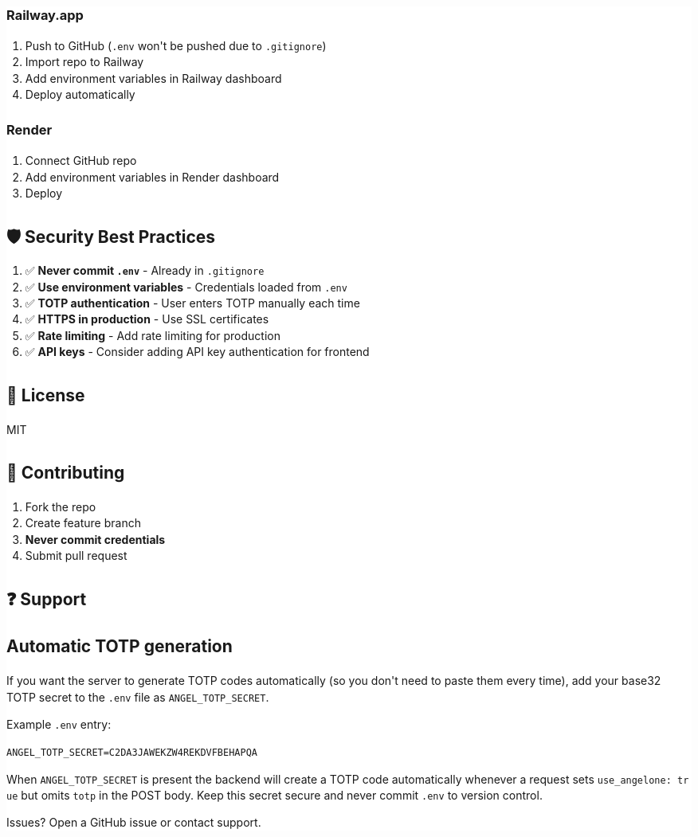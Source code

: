 ### Railway.app

1. Push to GitHub (`.env` won't be pushed due to `.gitignore`)
2. Import repo to Railway
3. Add environment variables in Railway dashboard
4. Deploy automatically

### Render

1. Connect GitHub repo
2. Add environment variables in Render dashboard
3. Deploy

## 🛡️ Security Best Practices

1. ✅ **Never commit `.env`** - Already in `.gitignore`
2. ✅ **Use environment variables** - Credentials loaded from `.env`
3. ✅ **TOTP authentication** - User enters TOTP manually each time
4. ✅ **HTTPS in production** - Use SSL certificates
5. ✅ **Rate limiting** - Add rate limiting for production
6. ✅ **API keys** - Consider adding API key authentication for frontend

## 📝 License

MIT

## 🤝 Contributing

1. Fork the repo
2. Create feature branch
3. **Never commit credentials**
4. Submit pull request

## ❓ Support

## Automatic TOTP generation

If you want the server to generate TOTP codes automatically (so you don't need to paste them every time), add your base32 TOTP secret to the `.env` file as `ANGEL_TOTP_SECRET`.

Example `.env` entry:
```
ANGEL_TOTP_SECRET=C2DA3JAWEKZW4REKDVFBEHAPQA
```

When `ANGEL_TOTP_SECRET` is present the backend will create a TOTP code automatically whenever a request sets `use_angelone: true` but omits `totp` in the POST body. Keep this secret secure and never commit `.env` to version control.

Issues? Open a GitHub issue or contact support.